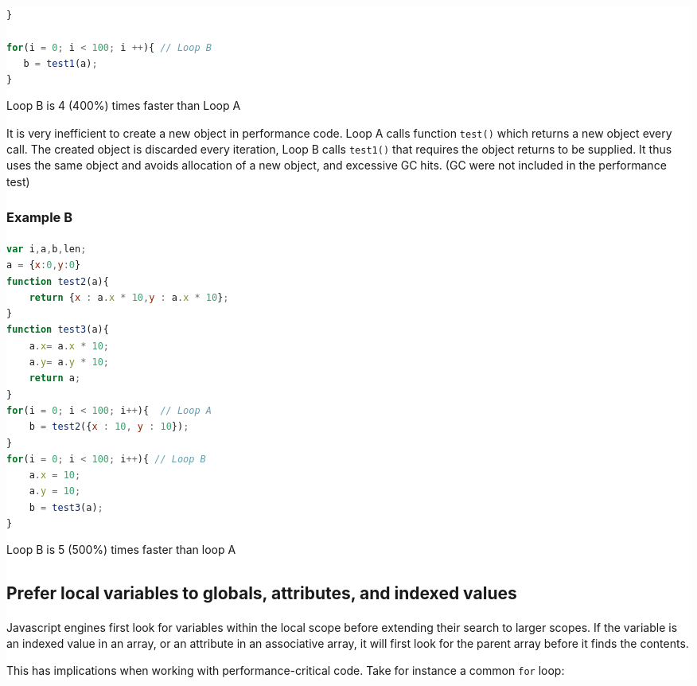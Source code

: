```js
}

for(i = 0; i < 100; i ++){ // Loop B
   b = test1(a);
}

```

Loop B is 4 (400%) times faster than Loop A

It is very inefficient to create a new object in performance code. Loop A calls function `test()` which returns a new object every call. The created object is discarded every iteration, Loop B calls `test1()` that requires the object returns to be supplied. It thus uses the same object and avoids allocation of a new object, and excessive GC hits. (GC were not included in the performance test)

### Example B

```js
var i,a,b,len;
a = {x:0,y:0}
function test2(a){
    return {x : a.x * 10,y : a.x * 10};
}   
function test3(a){
    a.x= a.x * 10;
    a.y= a.y * 10;
    return a;
}  
for(i = 0; i < 100; i++){  // Loop A
    b = test2({x : 10, y : 10});
}
for(i = 0; i < 100; i++){ // Loop B
    a.x = 10;
    a.y = 10;
    b = test3(a);                
}

```

Loop B is 5 (500%) times faster than loop A



## Prefer local variables to globals, attributes, and indexed values


Javascript engines first look for variables within the local scope before extending their search to larger scopes. If the variable is an indexed value in an array, or an attribute in an associative array, it will first look for the parent array before it finds the contents.

This has implications when working with performance-critical code. Take for instance a common `for` loop:
